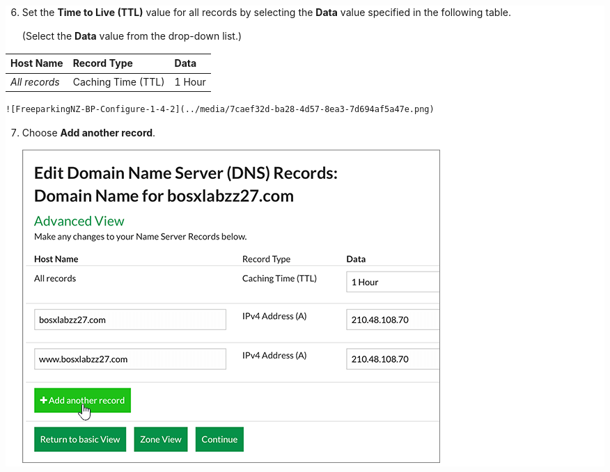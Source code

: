 6. Set the **Time to Live (TTL)** value for all records by selecting the **Data** value specified in the following table. 
    
    (Select the **Data** value from the drop-down list.) 
    
|**Host Name**|**Record Type**|**Data**|
|:-----|:-----|:-----|
| *All records*  <br/> |Caching Time (TTL)  <br/> |1 Hour  <br/> |
   
    ![FreeparkingNZ-BP-Configure-1-4-2](../media/7caef32d-ba28-4d57-8ea3-7d694af5a47e.png)
  
7. Choose **Add another record**.
    
    ![FreeparkingNZ-BP-Configure-1-4-3](../media/9f204f1f-6078-4504-8ba7-e73bbcd96da6.png)
  